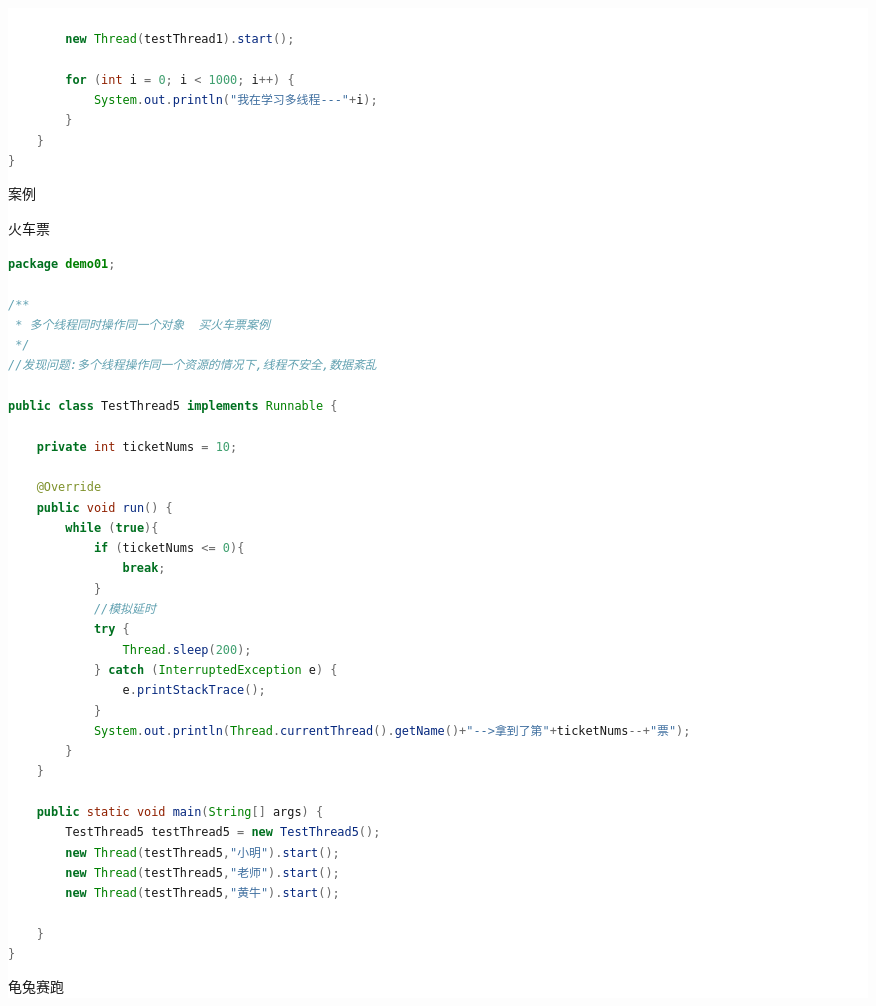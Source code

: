 ```java

        new Thread(testThread1).start();

        for (int i = 0; i < 1000; i++) {
            System.out.println("我在学习多线程---"+i);
        }
    }
}
```

案例

火车票

```java
package demo01;

/**
 * 多个线程同时操作同一个对象  买火车票案例
 */
//发现问题:多个线程操作同一个资源的情况下,线程不安全,数据紊乱

public class TestThread5 implements Runnable {

    private int ticketNums = 10;

    @Override
    public void run() {
        while (true){
            if (ticketNums <= 0){
                break;
            }
            //模拟延时
            try {
                Thread.sleep(200);
            } catch (InterruptedException e) {
                e.printStackTrace();
            }
            System.out.println(Thread.currentThread().getName()+"-->拿到了第"+ticketNums--+"票");
        }
    }

    public static void main(String[] args) {
        TestThread5 testThread5 = new TestThread5();
        new Thread(testThread5,"小明").start();
        new Thread(testThread5,"老师").start();
        new Thread(testThread5,"黄牛").start();

    }
}
```

龟兔赛跑
